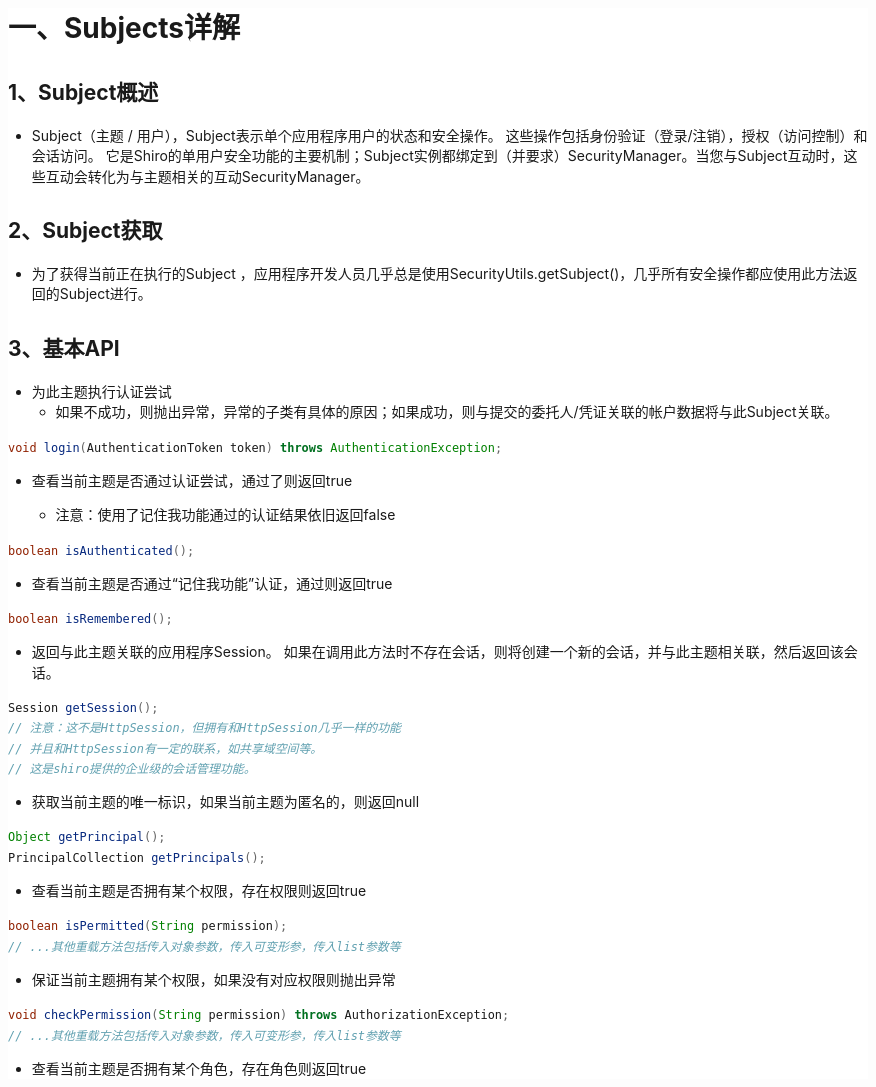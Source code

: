 # 一、Subjects详解

## 1、Subject概述

- Subject（主题 / 用户），Subject表示单个应用程序用户的状态和安全操作。 这些操作包括身份验证（登录/注销），授权（访问控制）和会话访问。 它是Shiro的单用户安全功能的主要机制；Subject实例都绑定到（并要求）SecurityManager。当您与Subject互动时，这些互动会转化为与主题相关的互动SecurityManager。

## 2、Subject获取

- 为了获得当前正在执行的Subject ，应用程序开发人员几乎总是使用SecurityUtils.getSubject()，几乎所有安全操作都应使用此方法返回的Subject进行。

## 3、基本API

- 为此主题执行认证尝试
    - 如果不成功，则抛出异常，异常的子类有具体的原因；如果成功，则与提交的委托人/凭证关联的帐户数据将与此Subject关联。
```java
void login(AuthenticationToken token) throws AuthenticationException;
```
- 查看当前主题是否通过认证尝试，通过了则返回true

    - 注意：使用了记住我功能通过的认证结果依旧返回false

```java
boolean isAuthenticated();
```
- 查看当前主题是否通过“记住我功能”认证，通过则返回true

```java
boolean isRemembered();
```
- 返回与此主题关联的应用程序Session。 如果在调用此方法时不存在会话，则将创建一个新的会话，并与此主题相关联，然后返回该会话。

```java
Session getSession();
// 注意：这不是HttpSession，但拥有和HttpSession几乎一样的功能
// 并且和HttpSession有一定的联系，如共享域空间等。
// 这是shiro提供的企业级的会话管理功能。
```
- 获取当前主题的唯一标识，如果当前主题为匿名的，则返回null

```java
Object getPrincipal();
PrincipalCollection getPrincipals();
```
- 查看当前主题是否拥有某个权限，存在权限则返回true

```java
boolean isPermitted(String permission);
// ...其他重载方法包括传入对象参数，传入可变形参，传入list参数等
```
- 保证当前主题拥有某个权限，如果没有对应权限则抛出异常

```java
void checkPermission(String permission) throws AuthorizationException;
// ...其他重载方法包括传入对象参数，传入可变形参，传入list参数等
```
- 查看当前主题是否拥有某个角色，存在角色则返回true
